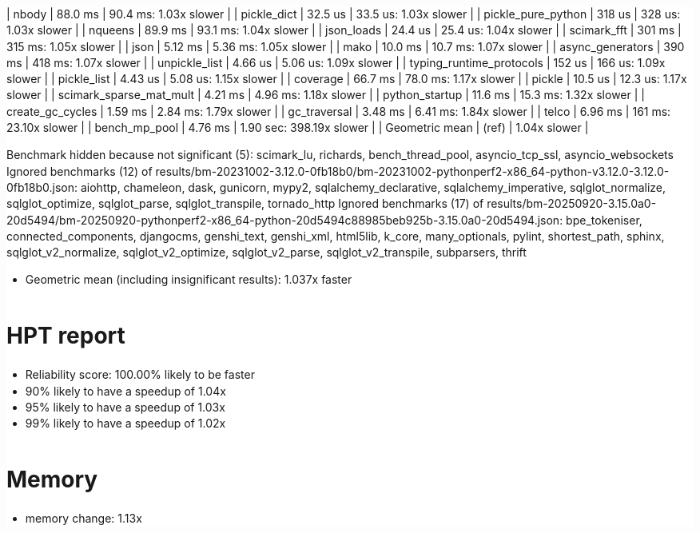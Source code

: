 | nbody                      | 88.0 ms                                                      | 90.4 ms: 1.03x slower                                                       |
| pickle_dict                | 32.5 us                                                      | 33.5 us: 1.03x slower                                                       |
| pickle_pure_python         | 318 us                                                       | 328 us: 1.03x slower                                                        |
| nqueens                    | 89.9 ms                                                      | 93.1 ms: 1.04x slower                                                       |
| json_loads                 | 24.4 us                                                      | 25.4 us: 1.04x slower                                                       |
| scimark_fft                | 301 ms                                                       | 315 ms: 1.05x slower                                                        |
| json                       | 5.12 ms                                                      | 5.36 ms: 1.05x slower                                                       |
| mako                       | 10.0 ms                                                      | 10.7 ms: 1.07x slower                                                       |
| async_generators           | 390 ms                                                       | 418 ms: 1.07x slower                                                        |
| unpickle_list              | 4.66 us                                                      | 5.06 us: 1.09x slower                                                       |
| typing_runtime_protocols   | 152 us                                                       | 166 us: 1.09x slower                                                        |
| pickle_list                | 4.43 us                                                      | 5.08 us: 1.15x slower                                                       |
| coverage                   | 66.7 ms                                                      | 78.0 ms: 1.17x slower                                                       |
| pickle                     | 10.5 us                                                      | 12.3 us: 1.17x slower                                                       |
| scimark_sparse_mat_mult    | 4.21 ms                                                      | 4.96 ms: 1.18x slower                                                       |
| python_startup             | 11.6 ms                                                      | 15.3 ms: 1.32x slower                                                       |
| create_gc_cycles           | 1.59 ms                                                      | 2.84 ms: 1.79x slower                                                       |
| gc_traversal               | 3.48 ms                                                      | 6.41 ms: 1.84x slower                                                       |
| telco                      | 6.96 ms                                                      | 161 ms: 23.10x slower                                                       |
| bench_mp_pool              | 4.76 ms                                                      | 1.90 sec: 398.19x slower                                                    |
| Geometric mean             | (ref)                                                        | 1.04x slower                                                                |

Benchmark hidden because not significant (5): scimark_lu, richards, bench_thread_pool, asyncio_tcp_ssl, asyncio_websockets
Ignored benchmarks (12) of results/bm-20231002-3.12.0-0fb18b0/bm-20231002-pythonperf2-x86_64-python-v3.12.0-3.12.0-0fb18b0.json: aiohttp, chameleon, dask, gunicorn, mypy2, sqlalchemy_declarative, sqlalchemy_imperative, sqlglot_normalize, sqlglot_optimize, sqlglot_parse, sqlglot_transpile, tornado_http
Ignored benchmarks (17) of results/bm-20250920-3.15.0a0-20d5494/bm-20250920-pythonperf2-x86_64-python-20d5494c88985beb925b-3.15.0a0-20d5494.json: bpe_tokeniser, connected_components, djangocms, genshi_text, genshi_xml, html5lib, k_core, many_optionals, pylint, shortest_path, sphinx, sqlglot_v2_normalize, sqlglot_v2_optimize, sqlglot_v2_parse, sqlglot_v2_transpile, subparsers, thrift

- Geometric mean (including insignificant results): 1.037x faster

# HPT report

- Reliability score: 100.00% likely to be faster
- 90% likely to have a speedup of 1.04x
- 95% likely to have a speedup of 1.03x
- 99% likely to have a speedup of 1.02x

# Memory
- memory change: 1.13x